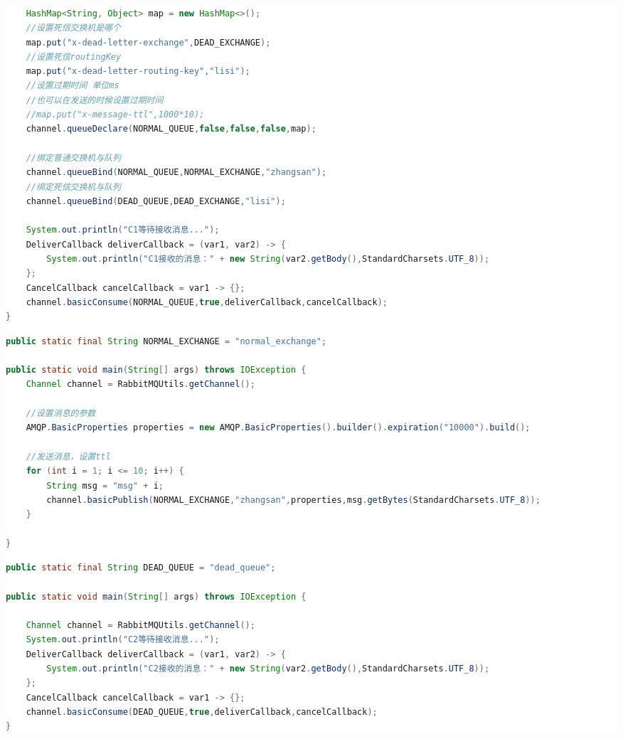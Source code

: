 ```java
    HashMap<String, Object> map = new HashMap<>();
    //设置死信交换机是哪个
    map.put("x-dead-letter-exchange",DEAD_EXCHANGE);
    //设置死信routingKey
    map.put("x-dead-letter-routing-key","lisi");
    //设置过期时间 单位ms
    //也可以在发送的时候设置过期时间
    //map.put("x-message-ttl",1000*10);
    channel.queueDeclare(NORMAL_QUEUE,false,false,false,map);

    //绑定普通交换机与队列
    channel.queueBind(NORMAL_QUEUE,NORMAL_EXCHANGE,"zhangsan");
    //绑定死信交换机与队列
    channel.queueBind(DEAD_QUEUE,DEAD_EXCHANGE,"lisi");

    System.out.println("C1等待接收消息...");
    DeliverCallback deliverCallback = (var1, var2) -> {
        System.out.println("C1接收的消息：" + new String(var2.getBody(),StandardCharsets.UTF_8));
    };
    CancelCallback cancelCallback = var1 -> {};
    channel.basicConsume(NORMAL_QUEUE,true,deliverCallback,cancelCallback);
}
```

```java
public static final String NORMAL_EXCHANGE = "normal_exchange";

public static void main(String[] args) throws IOException {
    Channel channel = RabbitMQUtils.getChannel();

    //设置消息的参数
    AMQP.BasicProperties properties = new AMQP.BasicProperties().builder().expiration("10000").build();

    //发送消息，设置ttl
    for (int i = 1; i <= 10; i++) {
        String msg = "msg" + i;
        channel.basicPublish(NORMAL_EXCHANGE,"zhangsan",properties,msg.getBytes(StandardCharsets.UTF_8));
    }

}
```

```java
public static final String DEAD_QUEUE = "dead_queue";

public static void main(String[] args) throws IOException {

    Channel channel = RabbitMQUtils.getChannel();
    System.out.println("C2等待接收消息...");
    DeliverCallback deliverCallback = (var1, var2) -> {
        System.out.println("C2接收的消息：" + new String(var2.getBody(),StandardCharsets.UTF_8));
    };
    CancelCallback cancelCallback = var1 -> {};
    channel.basicConsume(DEAD_QUEUE,true,deliverCallback,cancelCallback);
}
```
